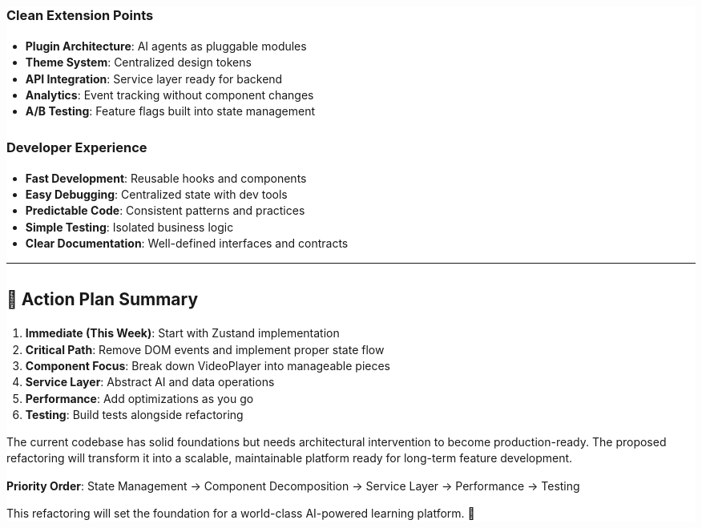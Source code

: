 ### Clean Extension Points
- **Plugin Architecture**: AI agents as pluggable modules
- **Theme System**: Centralized design tokens
- **API Integration**: Service layer ready for backend
- **Analytics**: Event tracking without component changes
- **A/B Testing**: Feature flags built into state management

### Developer Experience
- **Fast Development**: Reusable hooks and components
- **Easy Debugging**: Centralized state with dev tools
- **Predictable Code**: Consistent patterns and practices
- **Simple Testing**: Isolated business logic
- **Clear Documentation**: Well-defined interfaces and contracts

---

## 📝 Action Plan Summary

1. **Immediate (This Week)**: Start with Zustand implementation
2. **Critical Path**: Remove DOM events and implement proper state flow
3. **Component Focus**: Break down VideoPlayer into manageable pieces
4. **Service Layer**: Abstract AI and data operations
5. **Performance**: Add optimizations as you go
6. **Testing**: Build tests alongside refactoring

The current codebase has solid foundations but needs architectural intervention to become production-ready. The proposed refactoring will transform it into a scalable, maintainable platform ready for long-term feature development.

**Priority Order**: State Management → Component Decomposition → Service Layer → Performance → Testing

This refactoring will set the foundation for a world-class AI-powered learning platform. 🚀